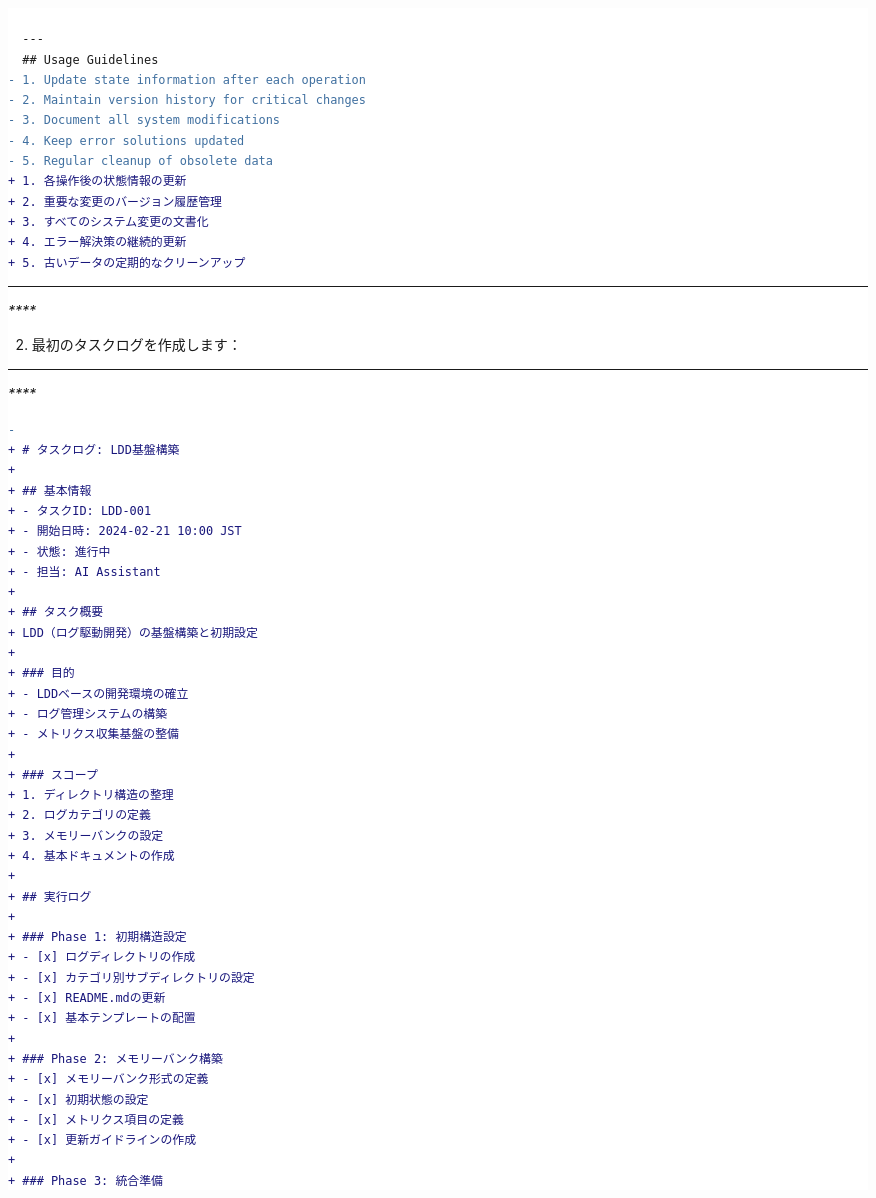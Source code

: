 ```diff
  
  ---
  ## Usage Guidelines
- 1. Update state information after each operation
- 2. Maintain version history for critical changes
- 3. Document all system modifications
- 4. Keep error solutions updated
- 5. Regular cleanup of obsolete data
+ 1. 各操作後の状態情報の更新
+ 2. 重要な変更のバージョン履歴管理
+ 3. すべてのシステム変更の文書化
+ 4. エラー解決策の継続的更新
+ 5. 古いデータの定期的なクリーンアップ
```

---

_****_



2. 最初のタスクログを作成します：

---

_****_

```diff
- 
+ # タスクログ: LDD基盤構築
+ 
+ ## 基本情報
+ - タスクID: LDD-001
+ - 開始日時: 2024-02-21 10:00 JST
+ - 状態: 進行中
+ - 担当: AI Assistant
+ 
+ ## タスク概要
+ LDD（ログ駆動開発）の基盤構築と初期設定
+ 
+ ### 目的
+ - LDDベースの開発環境の確立
+ - ログ管理システムの構築
+ - メトリクス収集基盤の整備
+ 
+ ### スコープ
+ 1. ディレクトリ構造の整理
+ 2. ログカテゴリの定義
+ 3. メモリーバンクの設定
+ 4. 基本ドキュメントの作成
+ 
+ ## 実行ログ
+ 
+ ### Phase 1: 初期構造設定
+ - [x] ログディレクトリの作成
+ - [x] カテゴリ別サブディレクトリの設定
+ - [x] README.mdの更新
+ - [x] 基本テンプレートの配置
+ 
+ ### Phase 2: メモリーバンク構築
+ - [x] メモリーバンク形式の定義
+ - [x] 初期状態の設定
+ - [x] メトリクス項目の定義
+ - [x] 更新ガイドラインの作成
+ 
+ ### Phase 3: 統合準備
```